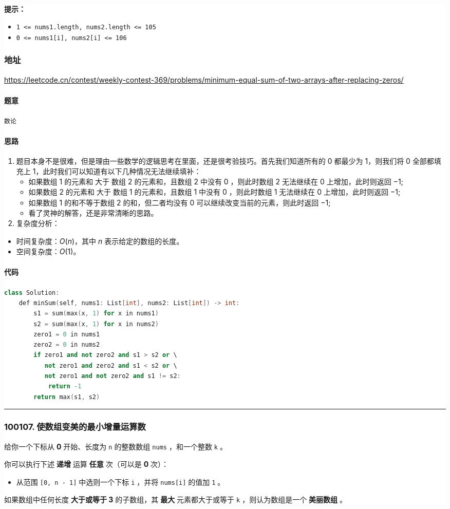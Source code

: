  

**提示：**

- `1 <= nums1.length, nums2.length <= 105`
- `0 <= nums1[i], nums2[i] <= 106`

### 地址

https://leetcode.cn/contest/weekly-contest-369/problems/minimum-equal-sum-of-two-arrays-after-replacing-zeros/

#### 题意

    数论

#### 思路

1. 题目本身不是很难，但是理由一些数学的逻辑思考在里面，还是很考验技巧。首先我们知道所有的 $0$ 都最少为 $1$，则我们将 $0$ 全部都填充上 $1$，此时我们可以知道有以下几种情况无法继续填补：
   + 如果数组 $1$ 的元素和 大于 数组 $2$ 的元素和，且数组 $2$ 中没有 $0$ ，则此时数组 $2$ 无法继续在 $0$ 上增加，此时则返回 $-1$;
   + 如果数组 $2$ 的元素和 大于 数组 $1$ 的元素和，且数组 $1$ 中没有 $0$ ，则此时数组 $1$ 无法继续在 $0$ 上增加，此时则返回 $-1$;
   + 如果数组 $1$ 的和不等于数组 $2$ 的和，但二者均没有 $0$ 可以继续改变当前的元素，则此时返回 $-1$;
   + 看了灵神的解答，还是非常清晰的思路。
2. 复杂度分析：

+ 时间复杂度：$O(n)$，其中 $n$ 表示给定的数组的长度。
+ 空间复杂度：$O(1)$。

#### 代码

```C++
class Solution:
    def minSum(self, nums1: List[int], nums2: List[int]) -> int:
        s1 = sum(max(x, 1) for x in nums1)
        s2 = sum(max(x, 1) for x in nums2)
        zero1 = 0 in nums1
        zero2 = 0 in nums2
        if zero1 and not zero2 and s1 > s2 or \
           not zero1 and zero2 and s1 < s2 or \
           not zero1 and not zero2 and s1 != s2:
            return -1
        return max(s1, s2)
```

----

###   100107. 使数组变美的最小增量运算数

给你一个下标从 **0** 开始、长度为 `n` 的整数数组 `nums` ，和一个整数 `k` 。

你可以执行下述 **递增** 运算 **任意** 次（可以是 **0** 次）：

- 从范围 `[0, n - 1]` 中选则一个下标 `i` ，并将 `nums[i]` 的值加 `1` 。

如果数组中任何长度 **大于或等于 3** 的子数组，其 **最大** 元素都大于或等于 `k` ，则认为数组是一个 **美丽数组** 。
